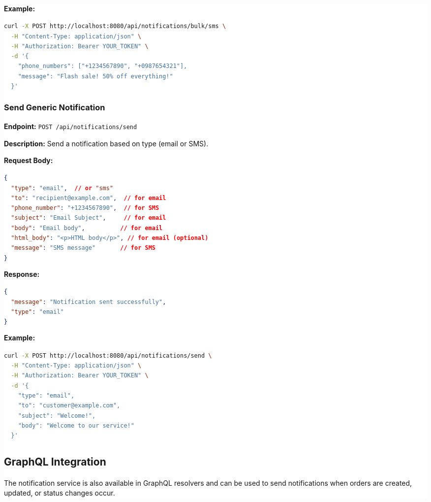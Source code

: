 **Example:**
```bash
curl -X POST http://localhost:8080/api/notifications/bulk/sms \
  -H "Content-Type: application/json" \
  -H "Authorization: Bearer YOUR_TOKEN" \
  -d '{
    "phone_numbers": ["+1234567890", "+0987654321"],
    "message": "Flash sale! 50% off everything!"
  }'
```

### Send Generic Notification

**Endpoint:** `POST /api/notifications/send`

**Description:** Send a notification based on type (email or SMS).

**Request Body:**
```json
{
  "type": "email",  // or "sms"
  "to": "recipient@example.com",  // for email
  "phone_number": "+1234567890",  // for SMS
  "subject": "Email Subject",     // for email
  "body": "Email body",          // for email
  "html_body": "<p>HTML body</p>", // for email (optional)
  "message": "SMS message"       // for SMS
}
```

**Response:**
```json
{
  "message": "Notification sent successfully",
  "type": "email"
}
```

**Example:**
```bash
curl -X POST http://localhost:8080/api/notifications/send \
  -H "Content-Type: application/json" \
  -H "Authorization: Bearer YOUR_TOKEN" \
  -d '{
    "type": "email",
    "to": "customer@example.com",
    "subject": "Welcome!",
    "body": "Welcome to our service!"
  }'
```

## GraphQL Integration

The notification service is also available in GraphQL resolvers and can be used to send notifications when orders are created, updated, or status changes occur.
